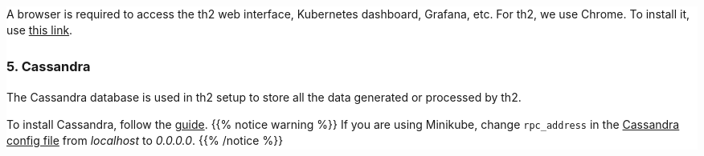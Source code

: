 A browser is required to access the th2 web interface, Kubernetes dashboard, Grafana, etc. For th2, we use Chrome. To install it, use [this link](https://www.google.com/chrome).

### 5. Cassandra
The Cassandra database is used in th2 setup to store all the data generated or processed by th2.

To install Cassandra, follow the [guide](https://cassandra.apache.org/doc/latest/cassandra/getting_started/installing.html).
{{% notice warning %}}
If you are using Minikube, change `rpc_address` in the [Cassandra config file](https://cassandra.apache.org/doc/latest/cassandra/getting_started/configuring.html)
from _localhost_ to _0.0.0.0_.
{{% /notice %}}

